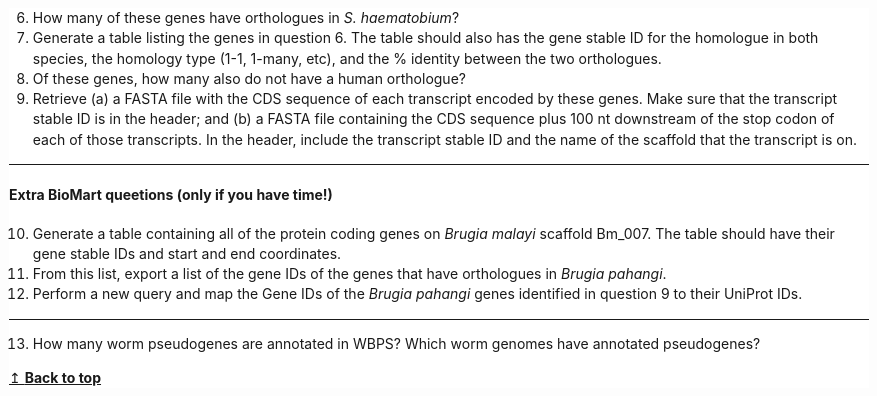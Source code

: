 
6. How many of these genes have orthologues in _S. haematobium_?
7. Generate a table listing the genes in question 6. The table should also has the gene stable ID for the homologue in both species, the homology type (1-1, 1-many, etc), and the % identity between the two orthologues.
8. Of these genes, how many also do not have a human orthologue?
9. Retrieve (a) a FASTA file with the CDS sequence of each transcript encoded by these genes. Make sure that the transcript stable ID is in the header; and (b) a FASTA file containing the CDS sequence plus 100 nt downstream of the stop codon of each of those transcripts. In the header, include the transcript stable ID and the name of the scaffold that the transcript is on.

---
#### Extra BioMart queetions (only if you have time!)

10. Generate a table containing all of the protein coding genes on _Brugia malayi_ scaffold Bm_007. The table should have their gene stable IDs and start and end coordinates.
11. From this list, export a list of the gene IDs of the genes that have orthologues in _Brugia pahangi_.
12. Perform a new query and map the Gene IDs of the _Brugia pahangi_ genes identified in question 9 to their UniProt IDs.

___
13. How many worm pseudogenes are annotated in WBPS? Which worm genomes have annotated pseudogenes?

[↥ **Back to top**](#top)
